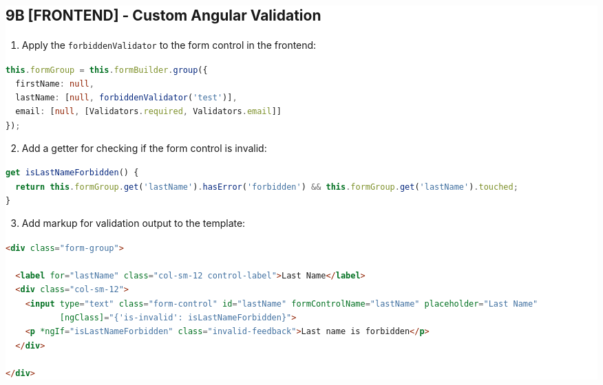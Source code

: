 ## 9B [FRONTEND] - Custom Angular Validation

1. Apply the `forbiddenValidator` to the form control in the frontend:
```ts
this.formGroup = this.formBuilder.group({
  firstName: null,
  lastName: [null, forbiddenValidator('test')],
  email: [null, [Validators.required, Validators.email]]
});
```

2. Add a getter for checking if the form control is invalid:
```ts
get isLastNameForbidden() {
  return this.formGroup.get('lastName').hasError('forbidden') && this.formGroup.get('lastName').touched;
}
```

3. Add markup for validation output to the template:
```html
<div class="form-group">

  <label for="lastName" class="col-sm-12 control-label">Last Name</label>
  <div class="col-sm-12">
    <input type="text" class="form-control" id="lastName" formControlName="lastName" placeholder="Last Name"
           [ngClass]="{'is-invalid': isLastNameForbidden}">
    <p *ngIf="isLastNameForbidden" class="invalid-feedback">Last name is forbidden</p>
  </div>

</div>
```
